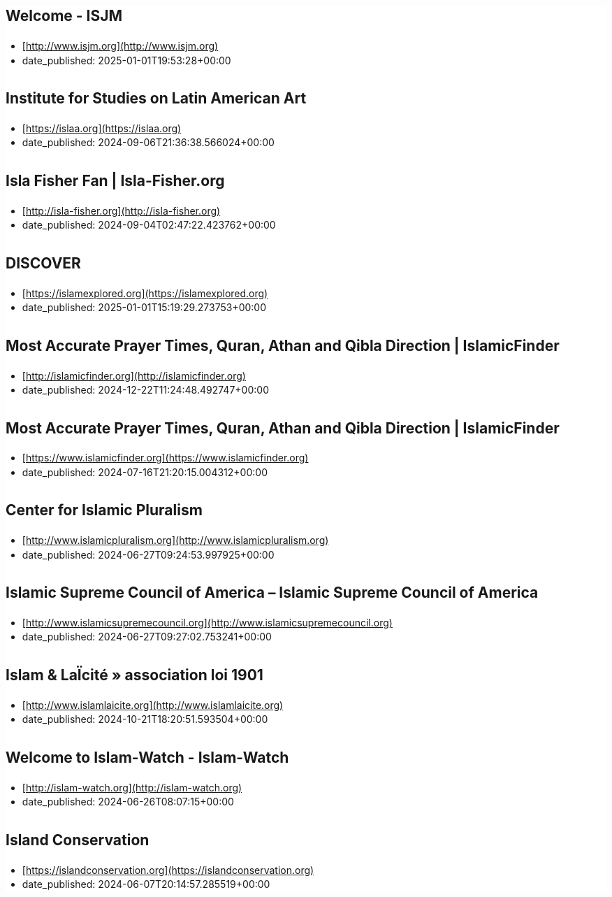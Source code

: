  ## Welcome - ISJM
 - [http://www.isjm.org](http://www.isjm.org)
 - date_published: 2025-01-01T19:53:28+00:00

 ## Institute for Studies on Latin American Art
 - [https://islaa.org](https://islaa.org)
 - date_published: 2024-09-06T21:36:38.566024+00:00

 ## Isla Fisher Fan  | Isla-Fisher.org
 - [http://isla-fisher.org](http://isla-fisher.org)
 - date_published: 2024-09-04T02:47:22.423762+00:00

 ## DISCOVER
 - [https://islamexplored.org](https://islamexplored.org)
 - date_published: 2025-01-01T15:19:29.273753+00:00

 ## Most Accurate Prayer Times, Quran, Athan and Qibla Direction | IslamicFinder
 - [http://islamicfinder.org](http://islamicfinder.org)
 - date_published: 2024-12-22T11:24:48.492747+00:00

 ## Most Accurate Prayer Times, Quran, Athan and Qibla Direction | IslamicFinder
 - [https://www.islamicfinder.org](https://www.islamicfinder.org)
 - date_published: 2024-07-16T21:20:15.004312+00:00

 ## Center for Islamic Pluralism
 - [http://www.islamicpluralism.org](http://www.islamicpluralism.org)
 - date_published: 2024-06-27T09:24:53.997925+00:00

 ## Islamic Supreme Council of America – Islamic Supreme Council of America
 - [http://www.islamicsupremecouncil.org](http://www.islamicsupremecouncil.org)
 - date_published: 2024-06-27T09:27:02.753241+00:00

 ## Islam & LaÏcité » association loi 1901
 - [http://www.islamlaicite.org](http://www.islamlaicite.org)
 - date_published: 2024-10-21T18:20:51.593504+00:00

 ## Welcome to Islam-Watch - Islam-Watch
 - [http://islam-watch.org](http://islam-watch.org)
 - date_published: 2024-06-26T08:07:15+00:00

 ## Island Conservation
 - [https://islandconservation.org](https://islandconservation.org)
 - date_published: 2024-06-07T20:14:57.285519+00:00
